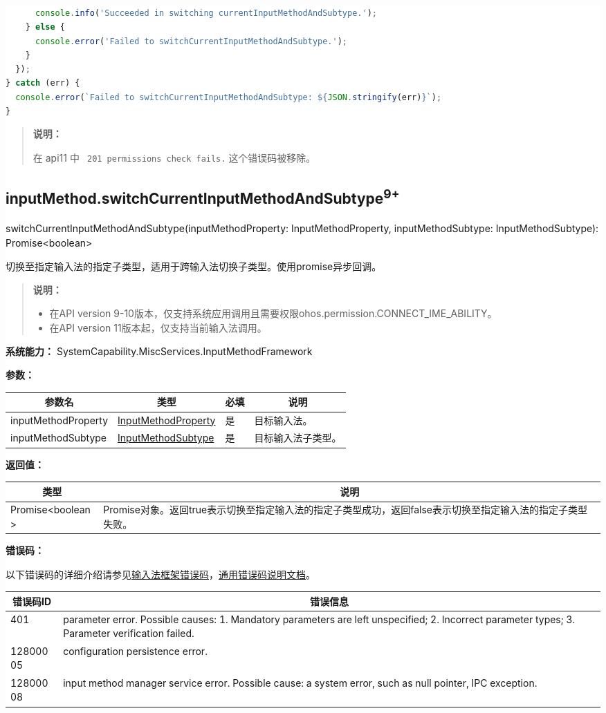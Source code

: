 ```ts
      console.info('Succeeded in switching currentInputMethodAndSubtype.');
    } else {
      console.error('Failed to switchCurrentInputMethodAndSubtype.');
    }
  });
} catch (err) {
  console.error(`Failed to switchCurrentInputMethodAndSubtype: ${JSON.stringify(err)}`);
}
```

> **说明：**
>
> 在 api11 中 ` 201 permissions check fails.` 这个错误码被移除。

## inputMethod.switchCurrentInputMethodAndSubtype<sup>9+</sup>

switchCurrentInputMethodAndSubtype(inputMethodProperty: InputMethodProperty, inputMethodSubtype: InputMethodSubtype): Promise&lt;boolean&gt;

切换至指定输入法的指定子类型，适用于跨输入法切换子类型。使用promise异步回调。

> **说明：**
>
>  - 在API version 9-10版本，仅支持系统应用调用且需要权限ohos.permission.CONNECT_IME_ABILITY。
>  - 在API version 11版本起，仅支持当前输入法调用。

**系统能力：** SystemCapability.MiscServices.InputMethodFramework

**参数：**

| 参数名 | 类型 | 必填 | 说明 |
| -------- | -------- | -------- | -------- |
|inputMethodProperty |  [InputMethodProperty](#inputmethodproperty8)| 是 | 目标输入法。 |
|inputMethodSubtype |  [InputMethodSubtype](./js-apis-inputmethod-subtype.md#inputmethodsubtype)| 是 | 目标输入法子类型。 |

**返回值：**

| 类型                                      | 说明                         |
| ----------------------------------------- | ---------------------------- |
| Promise\<boolean> | Promise对象。返回true表示切换至指定输入法的指定子类型成功，返回false表示切换至指定输入法的指定子类型失败。 |

**错误码：**

以下错误码的详细介绍请参见[输入法框架错误码](errorcode-inputmethod-framework.md)，[通用错误码说明文档](../errorcode-universal.md)。

| 错误码ID | 错误信息                             |
| -------- | -------------------------------------- |
| 401      | parameter error. Possible causes: 1. Mandatory parameters are left unspecified; 2. Incorrect parameter types; 3. Parameter verification failed.           |
| 12800005 | configuration persistence error.        |
| 12800008 | input method manager service error. Possible cause: a system error, such as null pointer, IPC exception. |
